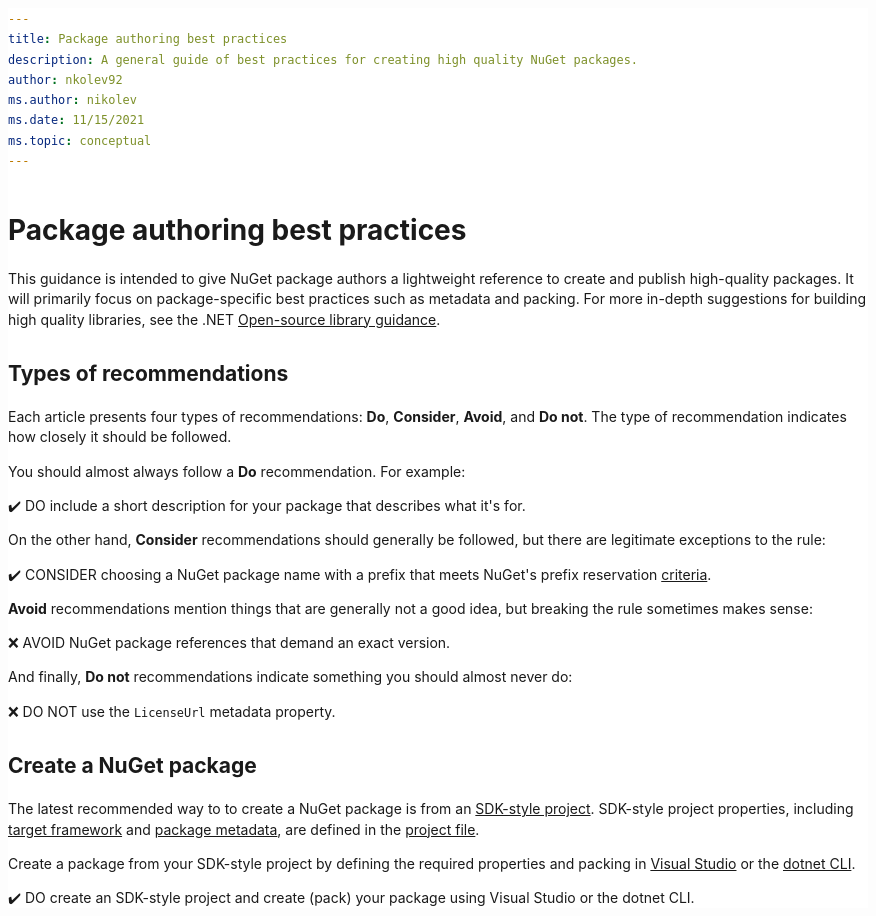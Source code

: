```yaml
---
title: Package authoring best practices
description: A general guide of best practices for creating high quality NuGet packages.
author: nkolev92
ms.author: nikolev
ms.date: 11/15/2021
ms.topic: conceptual
---
```


# Package authoring best practices

This guidance is intended to give NuGet package authors a lightweight reference to create and publish high-quality packages. It will primarily focus on package-specific best practices such as metadata and packing. For more in-depth suggestions for building high quality libraries, see the .NET [Open-source library guidance](/dotnet/standard/library-guidance/).

## Types of recommendations

Each article presents four types of recommendations: **Do**, **Consider**, **Avoid**, and **Do not**. The type of recommendation indicates how closely it should be followed.

You should almost always follow a **Do** recommendation. For example:

✔️ DO include a short description for your package that describes what it's for.

On the other hand, **Consider** recommendations should generally be followed, but there are legitimate exceptions to the rule:

✔️ CONSIDER choosing a NuGet package name with a prefix that meets NuGet's prefix reservation [criteria](../nuget-org/id-prefix-reservation.md).

**Avoid** recommendations mention things that are generally not a good idea, but breaking the rule sometimes makes sense:

❌ AVOID NuGet package references that demand an exact version.

And finally, **Do not** recommendations indicate something you should almost never do:

❌ DO NOT use the `LicenseUrl` metadata property.

## Create a NuGet package

The latest recommended way to to create a NuGet package is from an [SDK-style project](../resources/check-project-format.md). SDK-style project properties, including [target framework](/dotnet/standard/frameworks) and [package metadata](#package-metadata), are defined in the [project file](/visualstudio/ide/solutions-and-projects-in-visual-studio#project-file).

Create a package from your SDK-style project by defining the required properties and packing in [Visual Studio](../quickstart/create-and-publish-a-package-using-visual-studio.md?tabs=netcore-cli) or the [dotnet CLI](../quickstart/create-and-publish-a-package-using-the-dotnet-cli.md).

✔️ DO create an SDK-style project and create (pack) your package using Visual Studio or the dotnet CLI.

